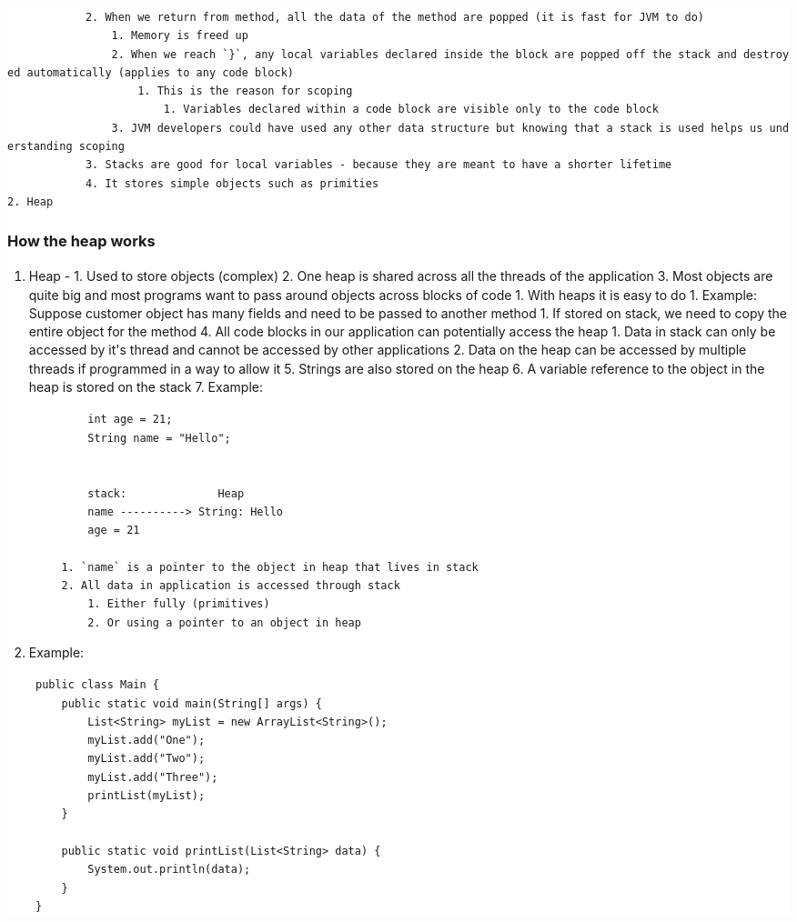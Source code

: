 				2. When we return from method, all the data of the method are popped (it is fast for JVM to do)
					1. Memory is freed up
					2. When we reach `}`, any local variables declared inside the block are popped off the stack and destroyed automatically (applies to any code block)
						1. This is the reason for scoping
							1. Variables declared within a code block are visible only to the code block
					3. JVM developers could have used any other data structure but knowing that a stack is used helps us understanding scoping
				3. Stacks are good for local variables - because they are meant to have a shorter lifetime
				4. It stores simple objects such as primities
	2. Heap

### How the heap works ###
1. Heap - 
		1. Used to store objects (complex)
		2. One heap is shared across all the threads of the application
		3. Most objects are quite big and most programs want to pass around objects across blocks of code
			1. With heaps it is easy to do
				1. Example: Suppose customer object has many fields and need to be passed to another method
					1. If stored on stack, we need to copy the entire object for the method
		4. All code blocks in our application can potentially access the heap
			1. Data in stack can only be accessed by it's thread and cannot be accessed by other applications
			2. Data on the heap can be accessed by multiple threads if programmed in a way to allow it
		5. Strings are also stored on the heap
		6. A variable reference to the object in the heap is stored on the stack
		7. Example:

				int age = 21;
				String name = "Hello";
				
			
				stack:				Heap
				name ----------> String: Hello
				age = 21	
				
			1. `name` is a pointer to the object in heap that lives in stack
			2. All data in application is accessed through stack
				1. Either fully (primitives)
				2. Or using a pointer to an object in heap

2. Example:

		public class Main {
			public static void main(String[] args) {
				List<String> myList = new ArrayList<String>();
				myList.add("One");
				myList.add("Two");
				myList.add("Three");
				printList(myList);
			}
			
			public static void printList(List<String> data) {
				System.out.println(data);
			}
		}
		
